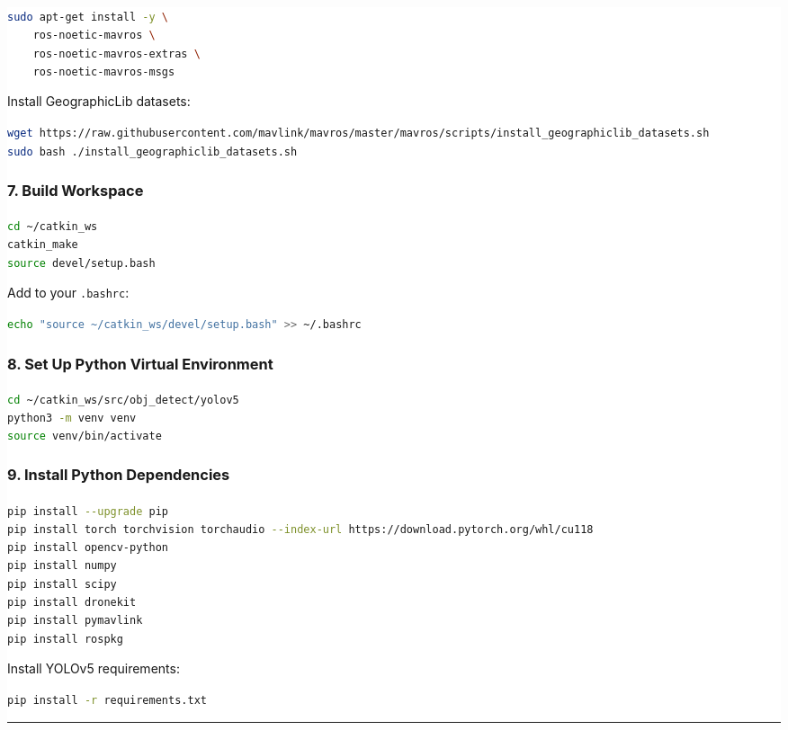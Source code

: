```bash
sudo apt-get install -y \
    ros-noetic-mavros \
    ros-noetic-mavros-extras \
    ros-noetic-mavros-msgs
```

Install GeographicLib datasets:

```bash
wget https://raw.githubusercontent.com/mavlink/mavros/master/mavros/scripts/install_geographiclib_datasets.sh
sudo bash ./install_geographiclib_datasets.sh
```

### 7. Build Workspace

```bash
cd ~/catkin_ws
catkin_make
source devel/setup.bash
```

Add to your `.bashrc`:

```bash
echo "source ~/catkin_ws/devel/setup.bash" >> ~/.bashrc
```

### 8. Set Up Python Virtual Environment

```bash
cd ~/catkin_ws/src/obj_detect/yolov5
python3 -m venv venv
source venv/bin/activate
```

### 9. Install Python Dependencies

```bash
pip install --upgrade pip
pip install torch torchvision torchaudio --index-url https://download.pytorch.org/whl/cu118
pip install opencv-python
pip install numpy
pip install scipy
pip install dronekit
pip install pymavlink
pip install rospkg
```

Install YOLOv5 requirements:

```bash
pip install -r requirements.txt
```

---
